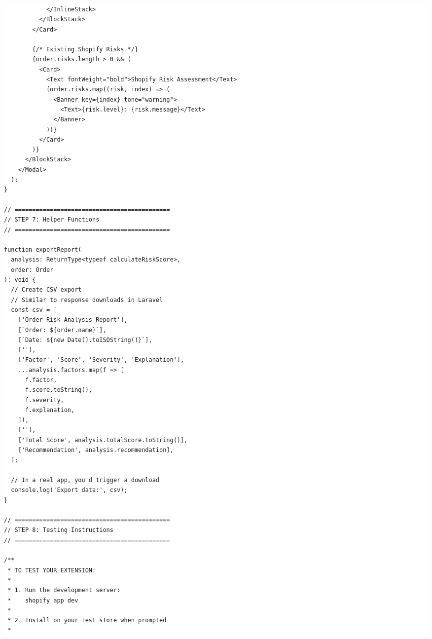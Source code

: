 ```
            </InlineStack>
          </BlockStack>
        </Card>

        {/* Existing Shopify Risks */}
        {order.risks.length > 0 && (
          <Card>
            <Text fontWeight="bold">Shopify Risk Assessment</Text>
            {order.risks.map((risk, index) => (
              <Banner key={index} tone="warning">
                <Text>{risk.level}: {risk.message}</Text>
              </Banner>
            ))}
          </Card>
        )}
      </BlockStack>
    </Modal>
  );
}

// ============================================
// STEP 7: Helper Functions
// ============================================

function exportReport(
  analysis: ReturnType<typeof calculateRiskScore>,
  order: Order
): void {
  // Create CSV export
  // Similar to response downloads in Laravel
  const csv = [
    ['Order Risk Analysis Report'],
    [`Order: ${order.name}`],
    [`Date: ${new Date().toISOString()}`],
    [''],
    ['Factor', 'Score', 'Severity', 'Explanation'],
    ...analysis.factors.map(f => [
      f.factor,
      f.score.toString(),
      f.severity,
      f.explanation,
    ]),
    [''],
    ['Total Score', analysis.totalScore.toString()],
    ['Recommendation', analysis.recommendation],
  ];

  // In a real app, you'd trigger a download
  console.log('Export data:', csv);
}

// ============================================
// STEP 8: Testing Instructions
// ============================================

/**
 * TO TEST YOUR EXTENSION:
 * 
 * 1. Run the development server:
 *    shopify app dev
 * 
 * 2. Install on your test store when prompted
 * 
```